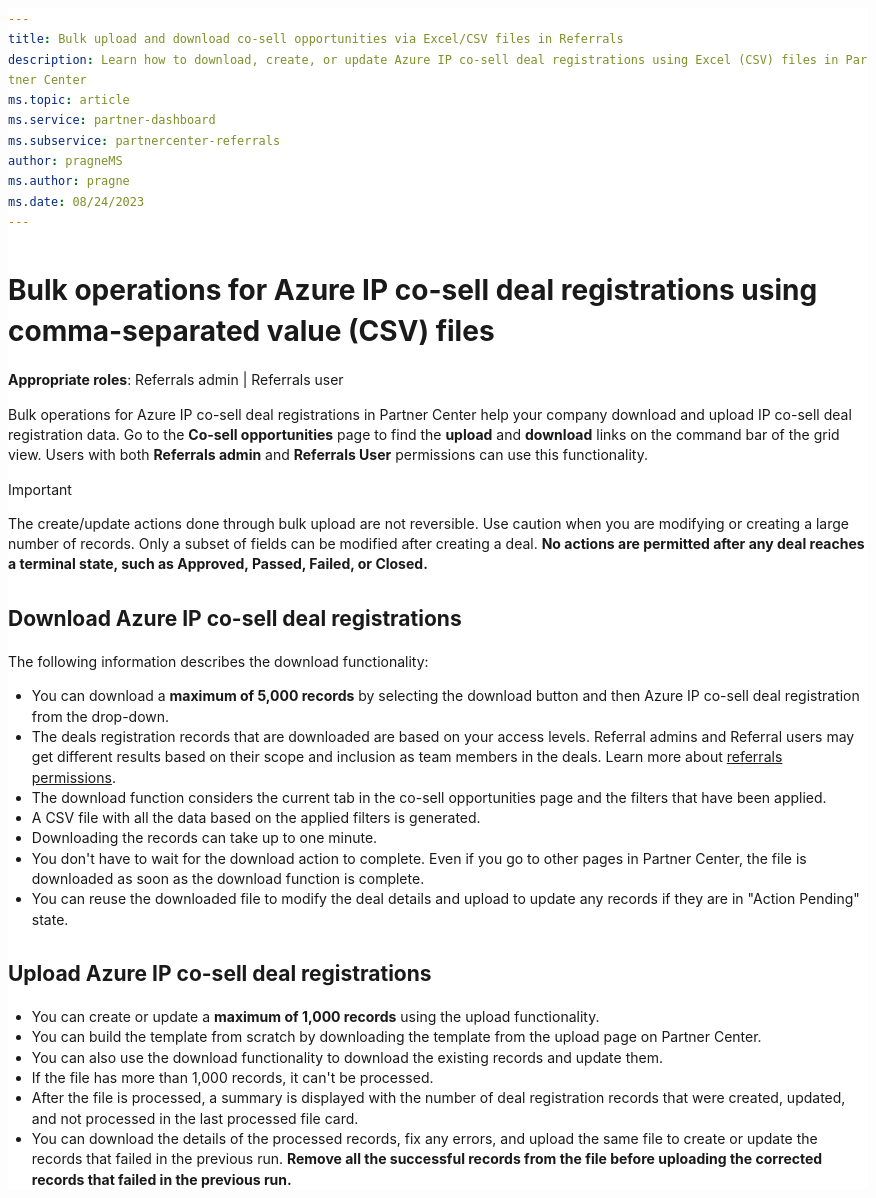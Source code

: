 ```yaml
---
title: Bulk upload and download co-sell opportunities via Excel/CSV files in Referrals
description: Learn how to download, create, or update Azure IP co-sell deal registrations using Excel (CSV) files in Partner Center
ms.topic: article
ms.service: partner-dashboard
ms.subservice: partnercenter-referrals
author: pragneMS
ms.author: pragne
ms.date: 08/24/2023
---
```


# Bulk operations for Azure IP co-sell deal registrations using comma-separated value (CSV) files

**Appropriate roles**: Referrals admin | Referrals user

Bulk operations for Azure IP co-sell deal registrations in Partner Center help your company download and upload IP co-sell deal registration data. Go to the **Co-sell opportunities** page to find the **upload** and **download** links on the command bar of the grid view. Users with both **Referrals admin** and **Referrals User** permissions can use this functionality.

> [!IMPORTANT]
> The create/update actions done through bulk upload are not reversible. Use caution when you are modifying or creating a large number of records. Only a subset of fields can be modified after creating a deal. **No actions are permitted after any deal reaches a terminal state, such as Approved, Passed, Failed, or Closed.**

## Download Azure IP co-sell deal registrations

The following information describes the download functionality:

- You can download a **maximum of 5,000 records** by selecting the download button and then Azure IP co-sell deal registration from the drop-down.
- The deals registration records that are downloaded are based on your access levels. Referral admins and Referral users may get different results based on their scope and inclusion as team members in the deals. Learn more about [referrals permissions](permissions-overview.md#manage-referrals).
- The download function considers the current tab in the co-sell opportunities page and the filters that have been applied.
- A CSV file with all the data based on the applied filters is generated.
- Downloading the records can take up to one minute.
- You don't have to wait for the download action to complete. Even if you go to other pages in Partner Center, the file is downloaded as soon as the download function is complete.
- You can reuse the downloaded file to modify the deal details and upload to update any records if they are in "Action Pending" state.

## Upload Azure IP co-sell deal registrations

- You can create or update a **maximum of 1,000 records** using the upload functionality.
- You can build the template from scratch by downloading the template from the upload page on Partner Center.
- You can also use the download functionality to download the existing records and update them.
- If the file has more than 1,000 records, it can't be processed.
- After the file is processed, a summary is displayed with the number of deal registration records that were created, updated, and not processed in the last processed file card.
- You  can download the details of the processed records, fix any errors, and upload the same file to create or update the records that failed in the previous run. **Remove all the successful records from the file before uploading the corrected records that failed in the previous run.**
